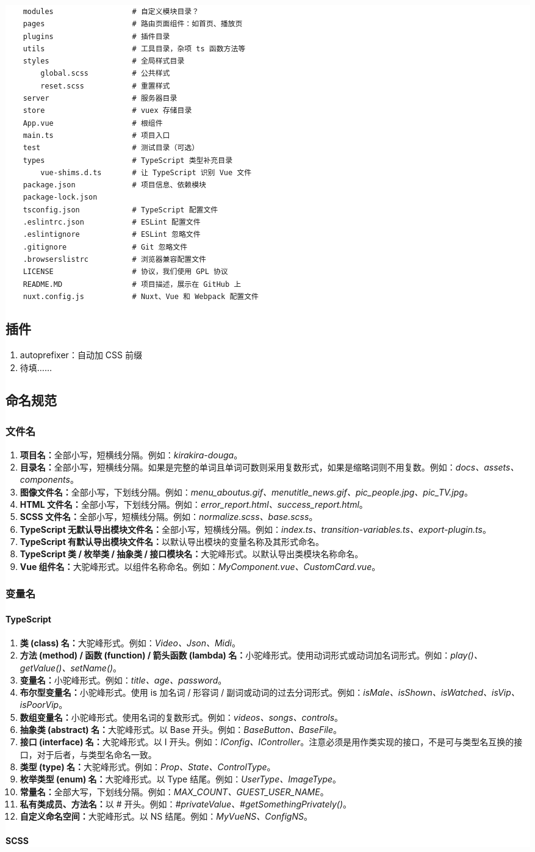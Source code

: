 ```
	modules                  # 自定义模块目录？
	pages                    # 路由页面组件：如首页、播放页
	plugins                  # 插件目录
	utils                    # 工具目录，杂项 ts 函数方法等
	styles                   # 全局样式目录
		global.scss          # 公共样式
		reset.scss           # 重置样式
	server                   # 服务器目录
	store                    # vuex 存储目录
	App.vue                  # 根组件
	main.ts                  # 项目入口
	test                     # 测试目录（可选）
	types                    # TypeScript 类型补充目录
		vue-shims.d.ts       # 让 TypeScript 识别 Vue 文件
	package.json             # 项目信息、依赖模块
	package-lock.json
	tsconfig.json            # TypeScript 配置文件
	.eslintrc.json           # ESLint 配置文件
	.eslintignore            # ESLint 忽略文件
	.gitignore               # Git 忽略文件
	.browserslistrc          # 浏览器兼容配置文件
	LICENSE                  # 协议，我们使用 GPL 协议
	README.MD                # 项目描述，展示在 GitHub 上
	nuxt.config.js           # Nuxt、Vue 和 Webpack 配置文件
```

## 插件
1. autoprefixer：自动加 CSS 前缀
1. 待填……
## 命名规范
### 文件名
1. **项目名：**<wbr>全部小写，短横线分隔。例如：*kirakira-douga*。
1. **目录名：**<wbr>全部小写，短横线分隔。如果是完整的单词且单词可数则采用复数形式，如果是缩略词则不用复数。例如：*docs、assets、components*。
1. **图像文件名：**<wbr>全部小写，下划线分隔。例如：*menu_aboutus.gif、menutitle_news.gif、pic_people.jpg、pic_TV.jpg*。
1. **HTML 文件名：**<wbr>全部小写，下划线分隔。例如：*error_report.html、success_report.html*。
1. **SCSS 文件名：**<wbr>全部小写，短横线分隔。例如：*normalize.scss、base.scss*。
1. **TypeScript 无默认导出模块文件名：**<wbr>全部小写，短横线分隔。例如：*index.ts、transition-variables.ts、export-plugin.ts*。
1. **TypeScript 有默认导出模块文件名：**<wbr>以默认导出模块的变量名称及其形式命名。
1. **TypeScript 类 / 枚举类 / 抽象类 / 接口模块名：**<wbr>大驼峰形式。以默认导出类模块名称命名。
1. **Vue 组件名：**<wbr>大驼峰形式。以组件名称命名。例如：*MyComponent.vue、CustomCard.vue*。
### 变量名
#### TypeScript
1. **类 (class) 名：**<wbr>大驼峰形式。例如：*Video、Json、Midi*。
1. **方法 (method) / 函数 (function) / 箭头函数 (lambda) 名：**<wbr>小驼峰形式。使用动词形式或动词加名词形式。例如：*play()、getValue()、setName()*。
1. **变量名：**<wbr>小驼峰形式。例如：*title、age、password*。
1. **布尔型变量名：**<wbr>小驼峰形式。使用 is 加名词 / 形容词 / 副词或动词的过去分词形式。例如：*isMale、isShown、isWatched、isVip、isPoorVip*。
1. **数组变量名：**<wbr>小驼峰形式。使用名词的复数形式。例如：*videos、songs、controls*。
1. **抽象类 (abstract) 名：**<wbr>大驼峰形式。以 Base 开头。例如：*BaseButton、BaseFile*。
1. **接口 (interface) 名：**<wbr>大驼峰形式。以 I 开头。例如：*IConfig、IController*。注意必须是用作类实现的接口，不是可与类型名互换的接口，对于后者，与类型名命名一致。
1. **类型 (type) 名：**<wbr>大驼峰形式。例如：*Prop、State、ControlType*。
1. **枚举类型 (enum) 名：**<wbr>大驼峰形式。以 Type 结尾。例如：*UserType、ImageType*。
1. **常量名：**<wbr>全部大写，下划线分隔。例如：*MAX_COUNT、GUEST_USER_NAME*。
1. **私有类成员、方法名：**<wbr>以 # 开头。例如：*#privateValue、#getSomethingPrivately()*。
1. **自定义命名空间：**<wbr>大驼峰形式。以 NS 结尾。例如：*MyVueNS、ConfigNS*。
#### SCSS